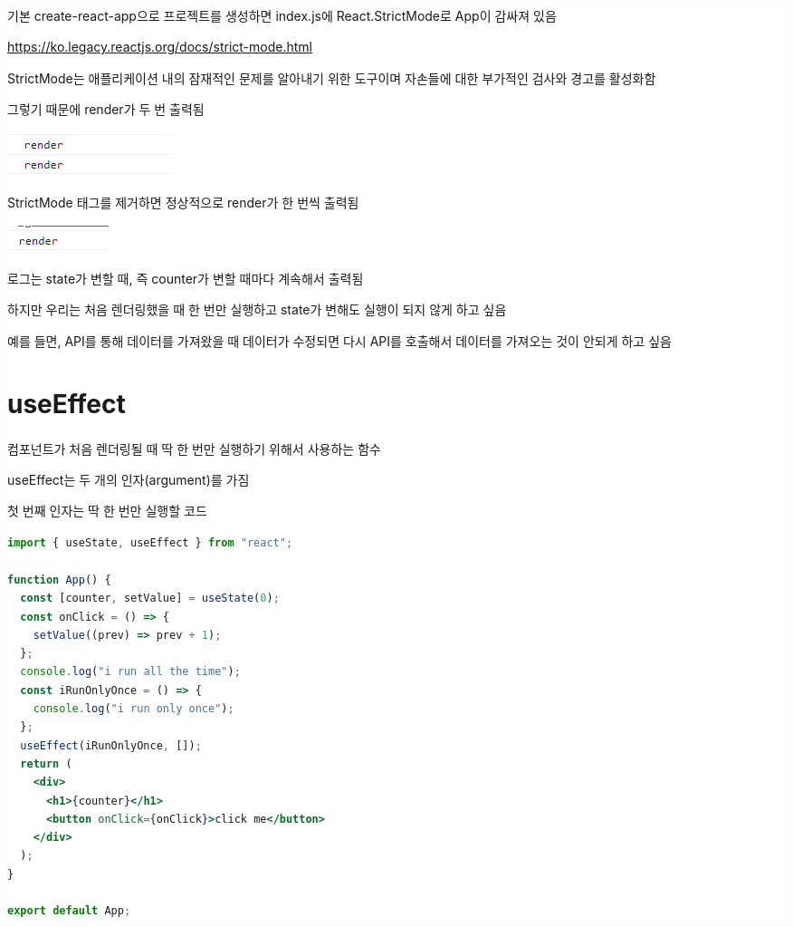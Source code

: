 기본 create-react-app으로 프로젝트를 생성하면 index.js에 React.StrictMode로 App이 감싸져 있음

https://ko.legacy.reactjs.org/docs/strict-mode.html

StrictMode는 애플리케이션 내의 잠재적인 문제를 알아내기 위한 도구이며 자손들에 대한 부가적인 검사와 경고를 활성화함

그렇기 때문에 render가 두 번 출력됨

![image-20230426192453835](8.effects.assets/image-20230426192453835.png)

StrictMode 태그를 제거하면 정상적으로 render가 한 번씩 출력됨

![image-20230426192711327](8.effects.assets/image-20230426192711327.png)



로그는 state가 변할 때, 즉 counter가 변할 때마다 계속해서 출력됨

하지만 우리는 처음 렌더링했을 때 한 번만 실행하고 state가 변해도 실행이 되지 않게 하고 싶음

예를 들면, API를 통해 데이터를 가져왔을 때 데이터가 수정되면 다시 API를 호출해서 데이터를 가져오는 것이 안되게 하고 싶음



# useEffect

컴포넌트가 처음 렌더링될 때 딱 한 번만 실행하기 위해서 사용하는 함수



useEffect는 두 개의 인자(argument)를 가짐

첫 번째 인자는 딱 한 번만 실행할 코드

```jsx
import { useState, useEffect } from "react";

function App() {
  const [counter, setValue] = useState(0);
  const onClick = () => {
    setValue((prev) => prev + 1);
  };
  console.log("i run all the time");
  const iRunOnlyOnce = () => {
    console.log("i run only once");
  };
  useEffect(iRunOnlyOnce, []);
  return (
    <div>
      <h1>{counter}</h1>
      <button onClick={onClick}>click me</button>
    </div>
  );
}

export default App;
```
